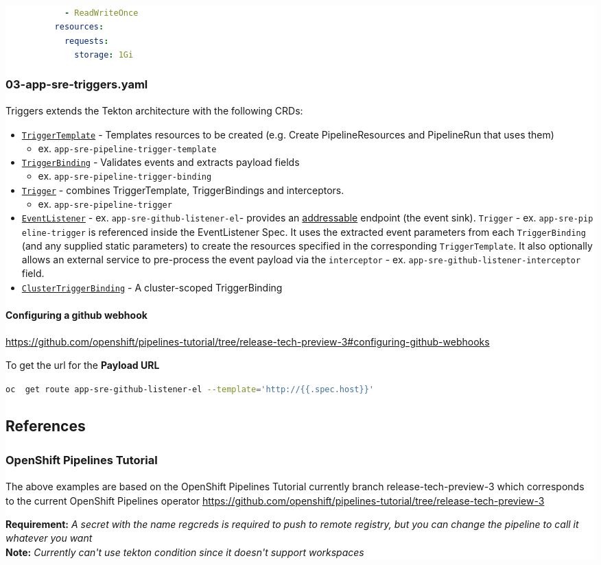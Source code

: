 ```yaml
            - ReadWriteOnce
          resources:
            requests:
              storage: 1Gi
```

### 03-app-sre-triggers.yaml

Triggers extends the Tekton
architecture with the following CRDs:

- [`TriggerTemplate`](https://github.com/tektoncd/triggers/blob/master/docs/triggertemplates.md) - Templates resources to be
  created (e.g. Create PipelineResources and PipelineRun that uses them) 
  - ex. `app-sre-pipeline-trigger-template`
- [`TriggerBinding`](https://github.com/tektoncd/triggers/blob/master/docs/triggerbindings.md) - Validates events and extracts 
  payload fields 
  - ex. `app-sre-pipeline-trigger-binding`
- [`Trigger`](https://github.com/tektoncd/triggers/blob/master/docs/triggers.md) - combines TriggerTemplate, TriggerBindings and interceptors. 
  - ex. `app-sre-pipeline-trigger`
- [`EventListener`](https://github.com/tektoncd/triggers/blob/master/docs/eventlisteners.md)  - ex. `app-sre-github-listener-el`-  provides an
  [addressable](https://github.com/knative/eventing/blob/master/docs/spec/interfaces.md)
  endpoint (the event sink). `Trigger` - ex. `app-sre-pipeline-trigger`  is referenced inside the EventListener Spec. It uses the extracted event parameters from each
  `TriggerBinding` (and any supplied static parameters) to create the resources
  specified in the corresponding `TriggerTemplate`. It also optionally allows an
  external service to pre-process the event payload via the `interceptor` - ex. `app-sre-github-listener-interceptor` field.
- [`ClusterTriggerBinding`](https://github.com/tektoncd/triggers/blob/master/docs/clustertriggerbindings.md) - A cluster-scoped
  TriggerBinding

#### Configuring a github webhook
https://github.com/openshift/pipelines-tutorial/tree/release-tech-preview-3#configuring-github-webhooks

To get the url for the __Payload URL__
```sh
oc  get route app-sre-github-listener-el --template='http://{{.spec.host}}'
```
## References

### OpenShift Pipelines Tutorial
The above examples are based on the OpenShift Pipelines Tutorial
currently branch release-tech-preview-3 which corresponds 
to the current OpenShift Pipelines operator
https://github.com/openshift/pipelines-tutorial/tree/release-tech-preview-3


__Requirement:__ _A secret with the name regcreds 
is required to push to remote registry, but you can change the pipeline 
to call it whatever you want_  
__Note:__ _Currently can't use tekton condition since it doesn't support workspaces_  


